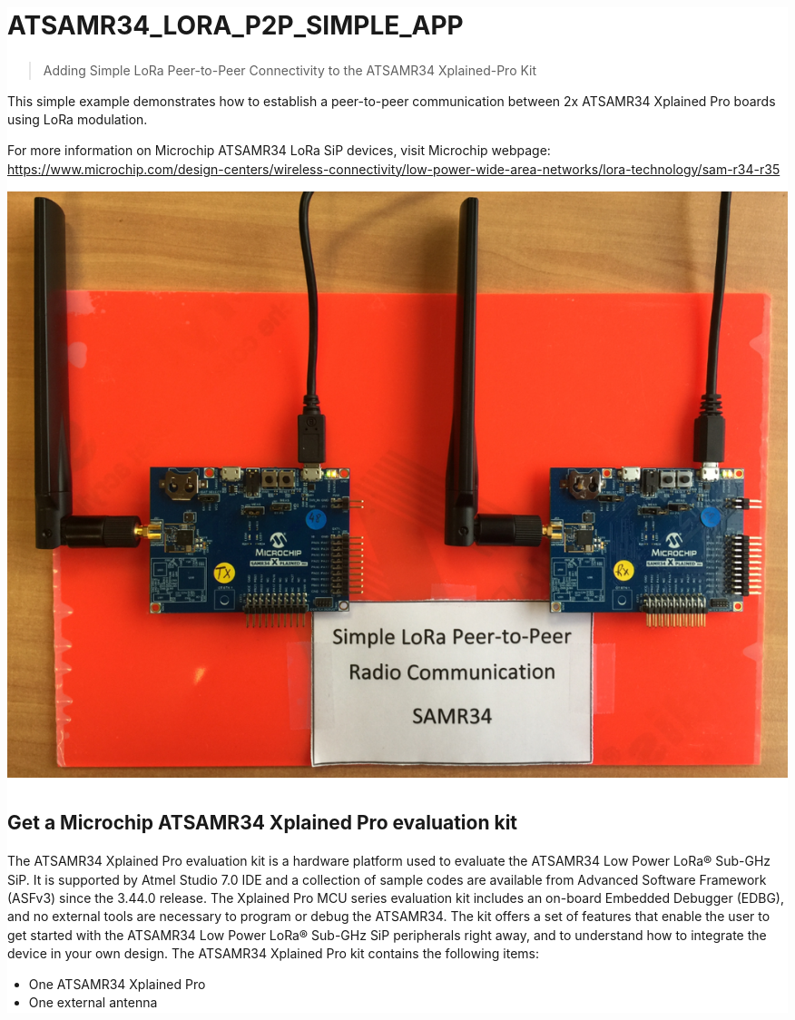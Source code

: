# ATSAMR34_LORA_P2P_SIMPLE_APP
> Adding Simple LoRa Peer-to-Peer Connectivity to the ATSAMR34 Xplained-Pro Kit

This simple example demonstrates how to establish a peer-to-peer communication between 2x ATSAMR34 Xplained Pro boards using LoRa modulation.

For more information on Microchip ATSAMR34 LoRa SiP devices, visit Microchip webpage: </br>
https://www.microchip.com/design-centers/wireless-connectivity/low-power-wide-area-networks/lora-technology/sam-r34-r35

![](Doc/SETUP.png)

## Get a Microchip ATSAMR34 Xplained Pro evaluation kit

The ATSAMR34 Xplained Pro evaluation kit is a hardware platform used to evaluate the ATSAMR34 Low Power LoRa® Sub-GHz SiP. It is supported by Atmel Studio 7.0 IDE and a collection of sample codes are available from Advanced Software Framework (ASFv3) since the 3.44.0 release.
The Xplained Pro MCU series evaluation kit includes an on-board Embedded Debugger (EDBG), and no external tools are necessary to program or debug the ATSAMR34.
The kit offers a set of features that enable the user to get started with the ATSAMR34 Low Power LoRa® Sub-GHz SiP peripherals right away, and to understand how to integrate the device in your own design.
The ATSAMR34 Xplained Pro kit contains the following items:
- One ATSAMR34 Xplained Pro </br>
- One external antenna </br>

